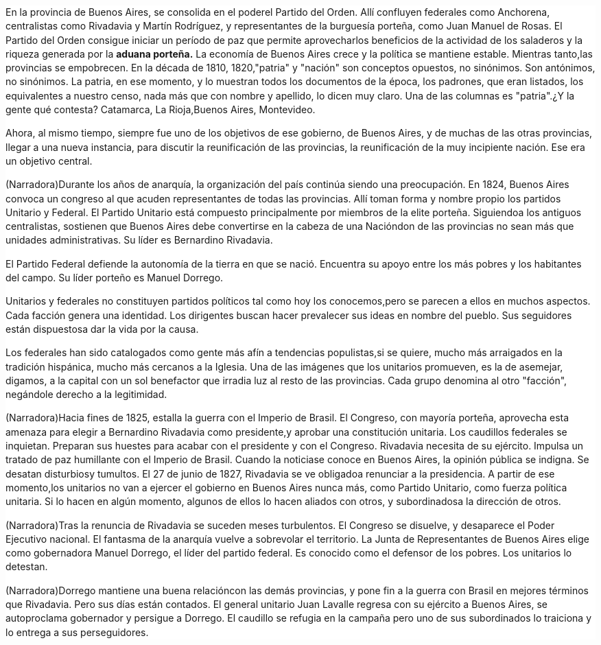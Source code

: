 En la provincia de Buenos Aires, se consolida en el poderel Partido del Orden. Allí confluyen federales como Anchorena, centralistas como Rivadavia y Martín Rodríguez, y representantes de la burguesía porteña, como Juan Manuel de Rosas. El Partido del Orden consigue iniciar un período de paz que permite aprovecharlos beneficios de la actividad de los saladeros y la riqueza generada por la **aduana porteña.**
La economía de Buenos Aires crece y la política se mantiene estable. Mientras tanto,las provincias se empobrecen. En la década de 1810, 1820,"patria" y "nación" son conceptos opuestos, no sinónimos. Son antónimos, no sinónimos.
La patria, en ese momento, y lo muestran todos los documentos de la época, los padrones, que eran listados, los equivalentes a nuestro censo, nada más que con nombre y apellido, lo dicen muy claro.
Una de las columnas es "patria".¿Y la gente qué contesta? Catamarca, La Rioja,Buenos Aires, Montevideo.

Ahora, al mismo tiempo, siempre fue uno de los objetivos de ese gobierno, de Buenos Aires, y de muchas de las otras provincias, llegar a una nueva instancia, para discutir la reunificación de las provincias, la reunificación de la muy incipiente nación. Ese era un objetivo central.

(Narradora)Durante los años de anarquía, la organización del país continúa siendo una preocupación. En 1824, Buenos Aires convoca un congreso al que acuden representantes de todas las provincias. Allí toman forma y nombre propio los partidos Unitario y Federal.
El Partido Unitario está compuesto principalmente por miembros de la elite porteña. Siguiendoa los antiguos centralistas, sostienen que Buenos Aires debe convertirse en la cabeza de una Nacióndon de las provincias no sean más que unidades administrativas. Su líder es Bernardino Rivadavia.

El Partido Federal defiende la autonomía de la tierra en que se nació. Encuentra su apoyo entre los más pobres y los habitantes del campo. Su líder porteño es Manuel Dorrego.

Unitarios y federales no constituyen partidos políticos tal como hoy los conocemos,pero se parecen a ellos en muchos aspectos. Cada facción genera una identidad. Los dirigentes buscan hacer prevalecer sus ideas en nombre del pueblo. Sus seguidores están dispuestosa dar la vida por la causa.

Los federales han sido catalogados como gente más afín a tendencias populistas,si se quiere, mucho más arraigados en la tradición hispánica, mucho más cercanos a la Iglesia. Una de las imágenes que los unitarios promueven, es la de asemejar, digamos, a la capital con un sol benefactor que irradia luz al resto de las provincias. Cada grupo denomina al otro "facción", negándole derecho a la legitimidad.

(Narradora)Hacia fines de 1825, estalla la guerra con el Imperio de Brasil. El Congreso, con mayoría porteña, aprovecha esta amenaza para elegir a Bernardino Rivadavia como presidente,y aprobar una constitución unitaria. Los caudillos federales se inquietan. Preparan sus huestes para acabar con el presidente y con el Congreso.
Rivadavia necesita de su ejército. Impulsa un tratado de paz humillante con el Imperio de Brasil. Cuando la noticiase conoce en Buenos Aires, la opinión pública se indigna. Se desatan disturbiosy tumultos. El 27 de junio de 1827, Rivadavia se ve obligadoa renunciar a la presidencia.
A partir de ese momento,los unitarios no van a ejercer el gobierno en Buenos Aires nunca más, como Partido Unitario, como fuerza política unitaria. Si lo hacen en algún momento, algunos de ellos lo hacen aliados con otros, y subordinadosa la dirección de otros.

(Narradora)Tras la renuncia de Rivadavia se suceden meses turbulentos. El Congreso se disuelve, y desaparece el Poder Ejecutivo nacional. El fantasma de la anarquía vuelve a sobrevolar el territorio. La Junta de Representantes de Buenos Aires elige como gobernadora Manuel Dorrego, el líder del partido federal. Es conocido como el defensor de los pobres. Los unitarios lo detestan.

(Narradora)Dorrego mantiene una buena relacióncon las demás provincias, y pone fin a la guerra con Brasil en mejores términos que Rivadavia. Pero sus días están contados. El general unitario Juan Lavalle regresa con su ejército a Buenos Aires, se autoproclama gobernador y persigue a Dorrego. El caudillo se refugia en la campaña pero uno de sus subordinados lo traiciona y lo entrega a sus perseguidores.
